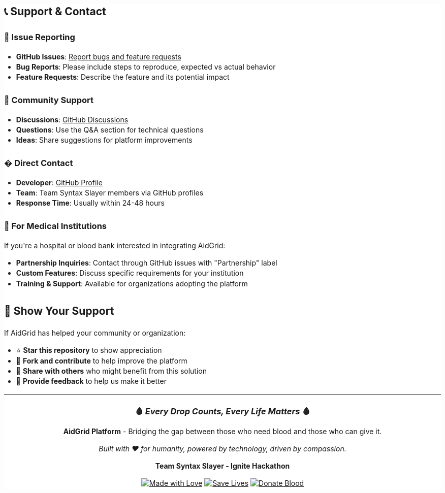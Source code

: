 ## 📞 Support & Contact

### 🐛 Issue Reporting
- **GitHub Issues**: [Report bugs and feature requests](https://github.com/UsaaryanByte07/aid-grid-platform/issues)
- **Bug Reports**: Please include steps to reproduce, expected vs actual behavior
- **Feature Requests**: Describe the feature and its potential impact

### 💬 Community Support
- **Discussions**: [GitHub Discussions](https://github.com/UsaaryanByte07/aid-grid-platform/discussions)
- **Questions**: Use the Q&A section for technical questions
- **Ideas**: Share suggestions for platform improvements

### � Direct Contact
- **Developer**: [GitHub Profile](https://github.com/UsaaryanByte07)
- **Team**: Team Syntax Slayer members via GitHub profiles
- **Response Time**: Usually within 24-48 hours

### 🏥 For Medical Institutions
If you're a hospital or blood bank interested in integrating AidGrid:
- **Partnership Inquiries**: Contact through GitHub issues with "Partnership" label
- **Custom Features**: Discuss specific requirements for your institution
- **Training & Support**: Available for organizations adopting the platform

## 🌟 Show Your Support

If AidGrid has helped your community or organization:
- ⭐ **Star this repository** to show appreciation
- 🍴 **Fork and contribute** to help improve the platform
- 📢 **Share with others** who might benefit from this solution
- 💝 **Provide feedback** to help us make it better

---

<div align="center">

### 🩸 *Every Drop Counts, Every Life Matters* 🩸

**AidGrid Platform** - Bridging the gap between those who need blood and those who can give it.

*Built with ❤️ for humanity, powered by technology, driven by compassion.*

**Team Syntax Slayer - Ignite Hackathon**

[![Made with Love](https://img.shields.io/badge/Made%20with-❤️-red.svg)](https://github.com/UsaaryanByte07/aid-grid-platform)
[![Save Lives](https://img.shields.io/badge/Save-Lives-brightgreen.svg)](https://github.com/UsaaryanByte07/aid-grid-platform)
[![Donate Blood](https://img.shields.io/badge/Donate-Blood-ff6b6b.svg)](https://github.com/UsaaryanByte07/aid-grid-platform)

</div>
